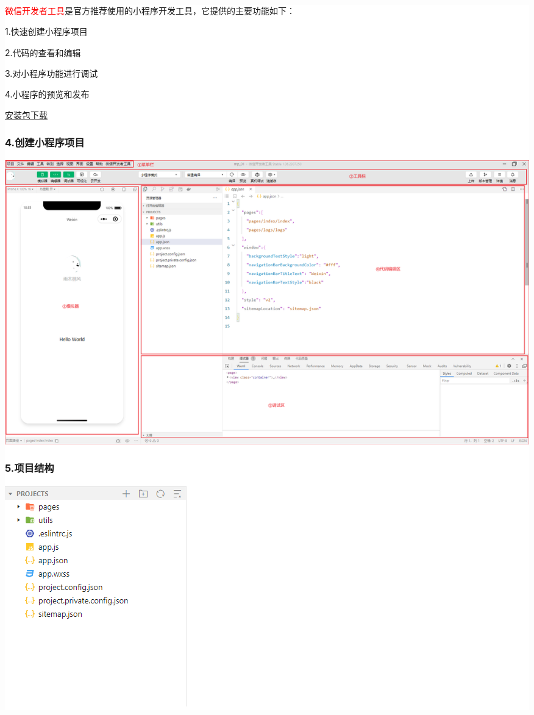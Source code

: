 <span style="color:red;">微信开发者工具</span>是官方推荐使用的小程序开发工具，它提供的主要功能如下：

1.快速创建小程序项目

2.代码的查看和编辑

3.对小程序功能进行调试

4.小程序的预览和发布

[安装包下载](https://developers.weixin.qq.com/miniprogram/dev/devtools/download.html)



### 4.创建小程序项目

![主界面](./images/主界面.png)



### 5.项目结构

![项目结构](./images/项目结构.png)
